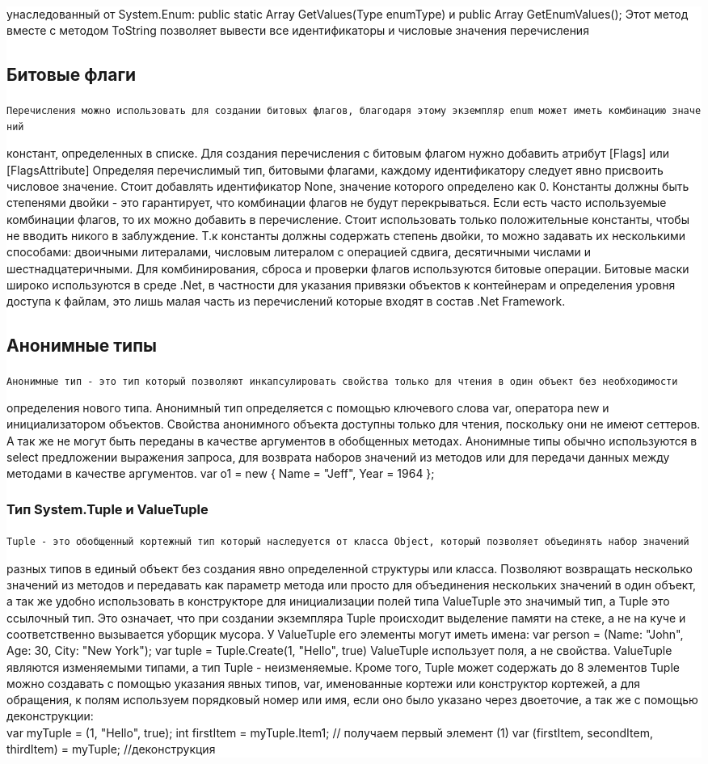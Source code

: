 унаследованный от System.Enum: 	public static Array GetValues(Type enumType) и 	public Array GetEnumValues(); 
	Этот метод вместе с методом ToString позволяет вывести все идентификаторы и числовые значения перечисления
				
##		Битовые флаги	
	Перечисления можно использовать для создании битовых флагов, благодаря этому экземпляр enum может иметь комбинацию значений
констант, определенных в списке. Для создания перечисления с битовым флагом нужно добавить атрибут [Flags] или [FlagsAttribute]
	Определяя перечислимый тип, битовыми флагами, каждому идентификатору следует явно присвоить числовое значение. 
	Стоит добавлять идентификатор None, значение которого определено как 0. 
	Константы должны быть степенями двойки - это гарантирует, что комбинации флагов не будут перекрываться.
	Если есть часто используемые комбинации флагов, то их можно добавить в перечисление.
	Стоит использовать только положительные константы, чтобы не вводить никого в заблуждение.
	Т.к константы должны содержать степень двойки, то можно задавать их несколькими способами: двоичными литералами, 
числовым литералом с операцией сдвига, десятичными числами и шестнадцатеричными.
	Для комбинирования, сброса и проверки флагов используются битовые операции.	Битовые маски широко используются в среде .Net,
в частности для указания привязки объектов к контейнерам и определения уровня доступа к файлам, это лишь малая часть из 
перечислений которые входят в состав .Net Framework.

##		Анонимные типы
	Анонимные тип - это тип который позволяют инкапсулировать свойства только для чтения в один объект без необходимости
определения нового типа.
	Анонимный тип определяется с помощью ключевого слова var, оператора new и инициализатором объектов.
	Свойства анонимного объекта доступны только для чтения, поскольку они не имеют сеттеров. А так же не могут быть переданы в 
качестве аргументов в обобщенных методах.
	Анонимные типы обычно используются в select предложении выражения запроса, для возврата наборов значений из методов или 
для передачи данных между методами в качестве аргументов.
		var o1 = new { Name = "Jeff", Year = 1964 };
	
###		Тип System.Tuple и ValueTuple
	Tuple - это обобщенный кортежный тип который наследуется от класса Object, который позволяет объединять набор значений 
разных типов в единый объект без создания явно определенной структуры или класса.
	Позволяют возвращать несколько значений из методов и передавать как параметр метода или просто для объединения нескольких 
значений в один объект, а так же удобно использовать в конструкторе для инициализации полей типа
	ValueTuple это значимый тип, а Tuple это ссылочный тип. Это означает, что при создании экземпляра Tuple происходит
выделение памяти на стеке, а не на куче и соответственно вызывается уборщик мусора. 
 	У ValueTuple его элементы могут иметь имена: 	var person = (Name: "John", Age: 30, City: "New York");
													var tuple = Tuple.Create(1, "Hello", true)
	ValueTuple использует поля, а не свойства.
	ValueTuple являются изменяемыми типами, а тип Tuple - неизменяемые.
	Кроме того, Tuple может содержать до 8 элементов
 	Tuple можно создавать с помощью указания явных типов, var, именованные кортежи или конструктор кортежей, а для обращения, 
к полям используем порядковый номер или имя, если оно было указано через двоеточие, а так же с помощью деконструкции:	
						var myTuple = (1, "Hello", true);
						int firstItem = myTuple.Item1; // получаем первый элемент (1)
						var (firstItem, secondItem, thirdItem) = myTuple; //деконструкция